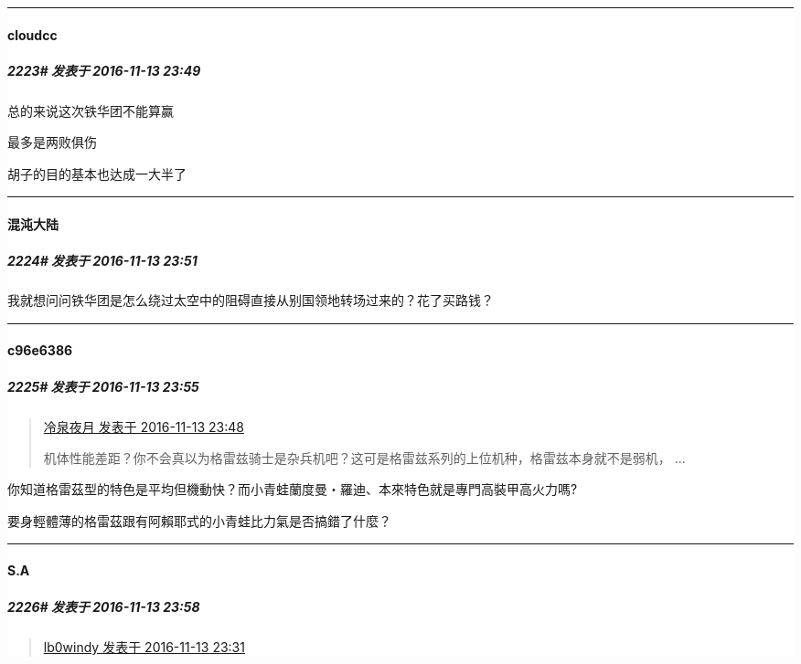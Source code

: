 

-----

####  cloudcc  
##### 2223#       发表于 2016-11-13 23:49




总的来说这次铁华团不能算赢


最多是两败俱伤


胡子的目的基本也达成一大半了







-----

####  混沌大陆  
##### 2224#       发表于 2016-11-13 23:51




我就想问问铁华团是怎么绕过太空中的阻碍直接从别国领地转场过来的？花了买路钱？







-----

####  c96e6386  
##### 2225#       发表于 2016-11-13 23:55



<blockquote><a href="httphttps://bbs.saraba1st.com/2b/forum.php?mod=redirect&amp;goto=findpost&amp;pid=34167774&amp;ptid=1336845" target="_blank">冷泉夜月 发表于 2016-11-13 23:48</a>

机体性能差距？你不会真以为格雷兹骑士是杂兵机吧？这可是格雷兹系列的上位机种，格雷兹本身就不是弱机， ...</blockquote>
你知道格雷茲型的特色是平均但機動快？而小青蛙蘭度曼・羅迪、本來特色就是專門高裝甲高火力嗎?

要身輕體薄的格雷茲跟有阿賴耶式的小青蛙比力氣是否搞錯了什麼？







-----

####  S.A  
##### 2226#       发表于 2016-11-13 23:58



<blockquote><a href="httphttps://bbs.saraba1st.com/2b/forum.php?mod=redirect&amp;goto=findpost&amp;pid=34167626&amp;ptid=1336845" target="_blank">lb0windy 发表于 2016-11-13 23:31</a>
